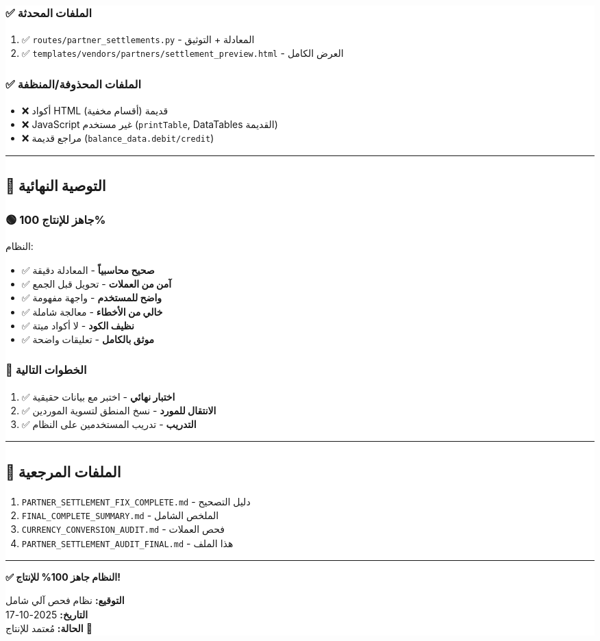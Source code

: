 ### ✅ الملفات المحدثة

1. ✅ `routes/partner_settlements.py` - المعادلة + التوثيق
2. ✅ `templates/vendors/partners/settlement_preview.html` - العرض الكامل

### ✅ الملفات المحذوفة/المنظفة

- ❌ أكواد HTML قديمة (أقسام مخفية)
- ❌ JavaScript غير مستخدم (`printTable`, DataTables القديمة)
- ❌ مراجع قديمة (`balance_data.debit/credit`)

---

## 🎯 التوصية النهائية

### 🟢 جاهز للإنتاج 100%

النظام:
- ✅ **صحيح محاسبياً** - المعادلة دقيقة
- ✅ **آمن من العملات** - تحويل قبل الجمع
- ✅ **واضح للمستخدم** - واجهة مفهومة
- ✅ **خالي من الأخطاء** - معالجة شاملة
- ✅ **نظيف الكود** - لا أكواد ميتة
- ✅ **موثق بالكامل** - تعليقات واضحة

### 🚀 الخطوات التالية

1. ✅ **اختبار نهائي** - اختبر مع بيانات حقيقية
2. ✅ **الانتقال للمورد** - نسخ المنطق لتسوية الموردين
3. ✅ **التدريب** - تدريب المستخدمين على النظام

---

## 📄 الملفات المرجعية

1. `PARTNER_SETTLEMENT_FIX_COMPLETE.md` - دليل التصحيح
2. `FINAL_COMPLETE_SUMMARY.md` - الملخص الشامل
3. `CURRENCY_CONVERSION_AUDIT.md` - فحص العملات
4. `PARTNER_SETTLEMENT_AUDIT_FINAL.md` - هذا الملف

---

**✅ النظام جاهز 100% للإنتاج!**

**التوقيع:** نظام فحص آلي شامل  
**التاريخ:** 2025-10-17  
**الحالة:** مُعتمد للإنتاج 🎉


